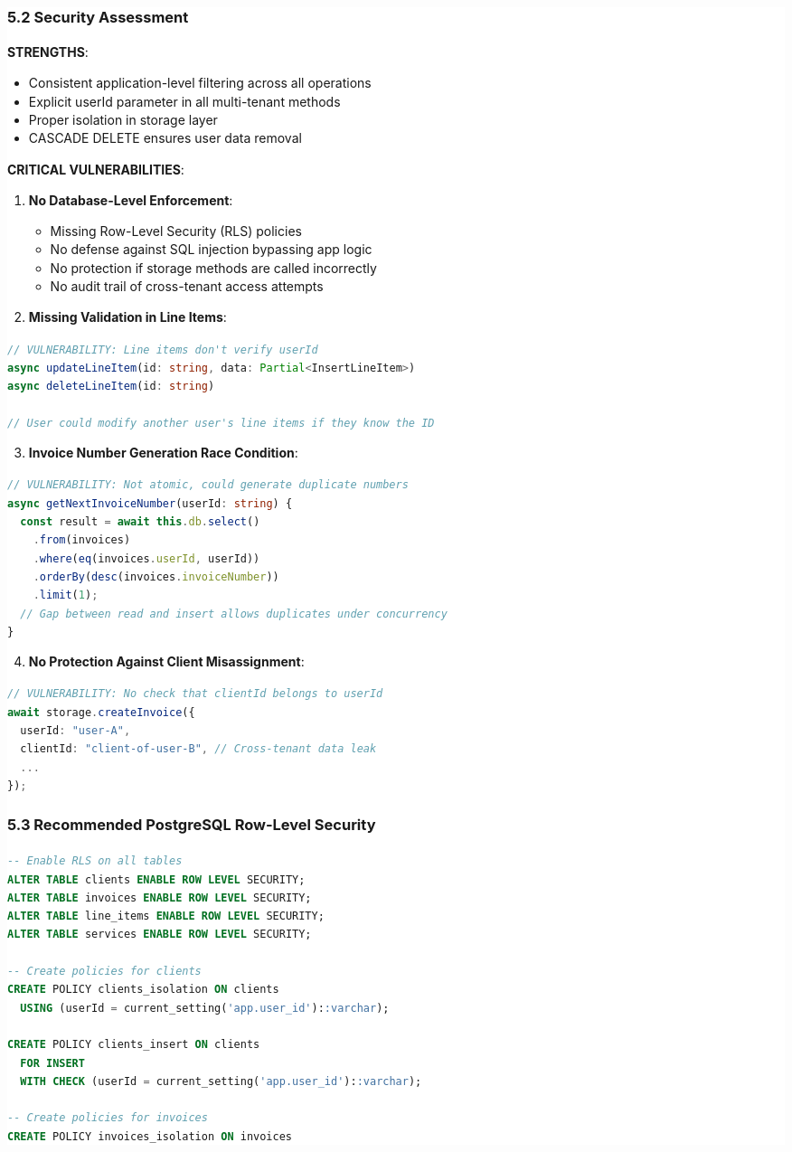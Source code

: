 ### 5.2 Security Assessment

**STRENGTHS**:
- Consistent application-level filtering across all operations
- Explicit userId parameter in all multi-tenant methods
- Proper isolation in storage layer
- CASCADE DELETE ensures user data removal

**CRITICAL VULNERABILITIES**:

1. **No Database-Level Enforcement**:
   - Missing Row-Level Security (RLS) policies
   - No defense against SQL injection bypassing app logic
   - No protection if storage methods are called incorrectly
   - No audit trail of cross-tenant access attempts

2. **Missing Validation in Line Items**:
```typescript
// VULNERABILITY: Line items don't verify userId
async updateLineItem(id: string, data: Partial<InsertLineItem>)
async deleteLineItem(id: string)

// User could modify another user's line items if they know the ID
```

3. **Invoice Number Generation Race Condition**:
```typescript
// VULNERABILITY: Not atomic, could generate duplicate numbers
async getNextInvoiceNumber(userId: string) {
  const result = await this.db.select()
    .from(invoices)
    .where(eq(invoices.userId, userId))
    .orderBy(desc(invoices.invoiceNumber))
    .limit(1);
  // Gap between read and insert allows duplicates under concurrency
}
```

4. **No Protection Against Client Misassignment**:
```typescript
// VULNERABILITY: No check that clientId belongs to userId
await storage.createInvoice({
  userId: "user-A",
  clientId: "client-of-user-B", // Cross-tenant data leak
  ...
});
```

### 5.3 Recommended PostgreSQL Row-Level Security

```sql
-- Enable RLS on all tables
ALTER TABLE clients ENABLE ROW LEVEL SECURITY;
ALTER TABLE invoices ENABLE ROW LEVEL SECURITY;
ALTER TABLE line_items ENABLE ROW LEVEL SECURITY;
ALTER TABLE services ENABLE ROW LEVEL SECURITY;

-- Create policies for clients
CREATE POLICY clients_isolation ON clients
  USING (userId = current_setting('app.user_id')::varchar);

CREATE POLICY clients_insert ON clients
  FOR INSERT
  WITH CHECK (userId = current_setting('app.user_id')::varchar);

-- Create policies for invoices
CREATE POLICY invoices_isolation ON invoices
```